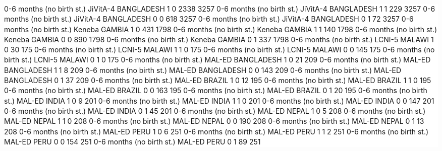 0-6 months (no birth st.)    JiVitA-4         BANGLADESH                     1                        0     2338   3257
0-6 months (no birth st.)    JiVitA-4         BANGLADESH                     1                        1      229   3257
0-6 months (no birth st.)    JiVitA-4         BANGLADESH                     0                        0      618   3257
0-6 months (no birth st.)    JiVitA-4         BANGLADESH                     0                        1       72   3257
0-6 months (no birth st.)    Keneba           GAMBIA                         1                        0      431   1798
0-6 months (no birth st.)    Keneba           GAMBIA                         1                        1      140   1798
0-6 months (no birth st.)    Keneba           GAMBIA                         0                        0      890   1798
0-6 months (no birth st.)    Keneba           GAMBIA                         0                        1      337   1798
0-6 months (no birth st.)    LCNI-5           MALAWI                         1                        0       30    175
0-6 months (no birth st.)    LCNI-5           MALAWI                         1                        1        0    175
0-6 months (no birth st.)    LCNI-5           MALAWI                         0                        0      145    175
0-6 months (no birth st.)    LCNI-5           MALAWI                         0                        1        0    175
0-6 months (no birth st.)    MAL-ED           BANGLADESH                     1                        0       21    209
0-6 months (no birth st.)    MAL-ED           BANGLADESH                     1                        1        8    209
0-6 months (no birth st.)    MAL-ED           BANGLADESH                     0                        0      143    209
0-6 months (no birth st.)    MAL-ED           BANGLADESH                     0                        1       37    209
0-6 months (no birth st.)    MAL-ED           BRAZIL                         1                        0       12    195
0-6 months (no birth st.)    MAL-ED           BRAZIL                         1                        1        0    195
0-6 months (no birth st.)    MAL-ED           BRAZIL                         0                        0      163    195
0-6 months (no birth st.)    MAL-ED           BRAZIL                         0                        1       20    195
0-6 months (no birth st.)    MAL-ED           INDIA                          1                        0        9    201
0-6 months (no birth st.)    MAL-ED           INDIA                          1                        1        0    201
0-6 months (no birth st.)    MAL-ED           INDIA                          0                        0      147    201
0-6 months (no birth st.)    MAL-ED           INDIA                          0                        1       45    201
0-6 months (no birth st.)    MAL-ED           NEPAL                          1                        0        5    208
0-6 months (no birth st.)    MAL-ED           NEPAL                          1                        1        0    208
0-6 months (no birth st.)    MAL-ED           NEPAL                          0                        0      190    208
0-6 months (no birth st.)    MAL-ED           NEPAL                          0                        1       13    208
0-6 months (no birth st.)    MAL-ED           PERU                           1                        0        6    251
0-6 months (no birth st.)    MAL-ED           PERU                           1                        1        2    251
0-6 months (no birth st.)    MAL-ED           PERU                           0                        0      154    251
0-6 months (no birth st.)    MAL-ED           PERU                           0                        1       89    251